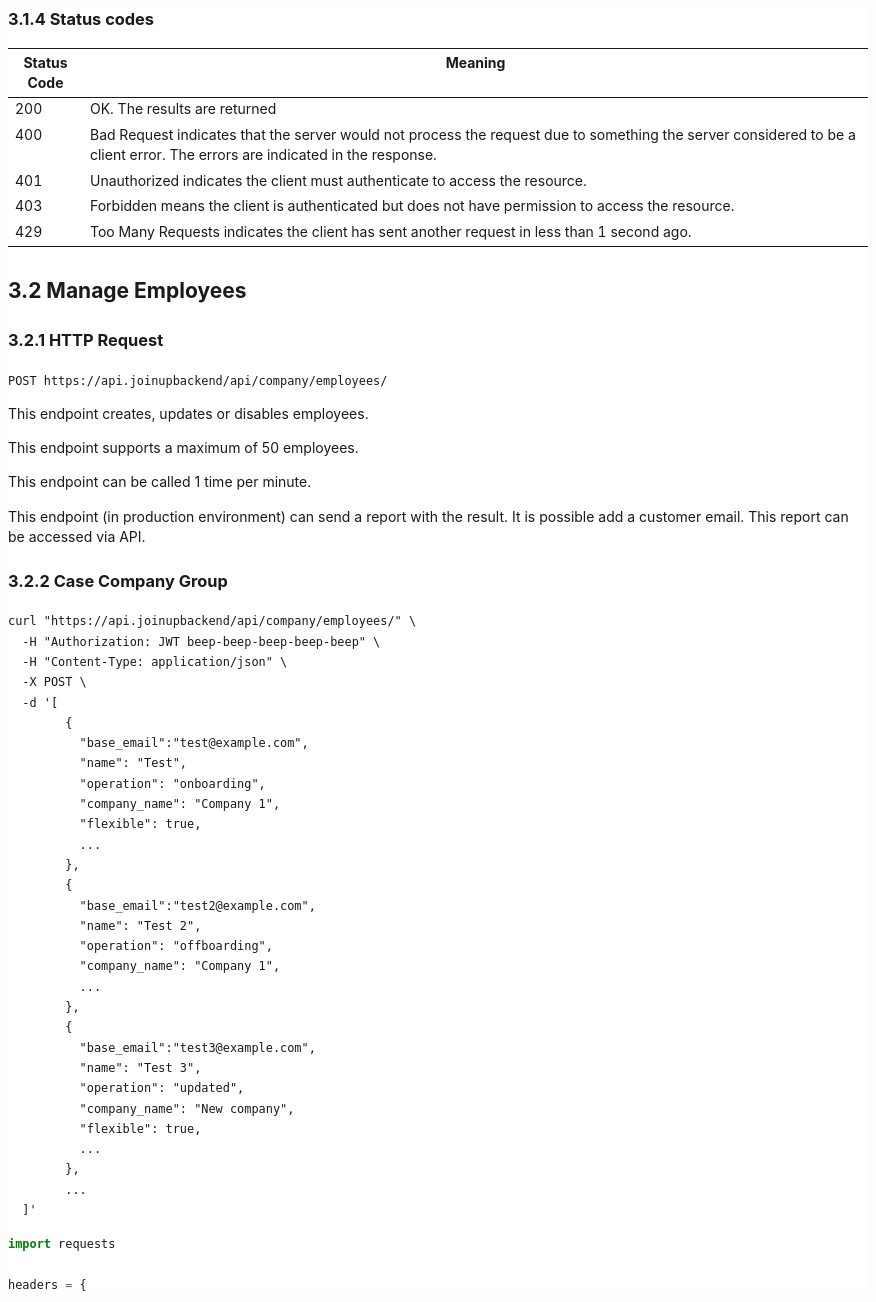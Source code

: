 
### 3.1.4 Status codes

Status Code | Meaning
---------- | -------
200 | OK. The results are returned
400 | Bad Request indicates that the server would not process the request due to something the server considered to be a client error. The errors are indicated in the response.
401 | Unauthorized indicates the client must authenticate to access the resource.
403 | Forbidden means the client is authenticated but does not have permission to access the resource.
429 | Too Many Requests indicates the client has sent another request in less than 1 second ago.

## 3.2 Manage Employees

### 3.2.1 HTTP Request

`POST https://api.joinupbackend/api/company/employees/`

This endpoint creates, updates or disables employees. 

This endpoint supports a maximum of 50 employees.

This endpoint can be called 1 time per minute.

This endpoint (in production environment) can send a report with the result. It is possible add a customer email. This report can be accessed via API.

### 3.2.2 Case Company Group

```shell
curl "https://api.joinupbackend/api/company/employees/" \
  -H "Authorization: JWT beep-beep-beep-beep-beep" \
  -H "Content-Type: application/json" \
  -X POST \
  -d '[
        {
          "base_email":"test@example.com",
          "name": "Test",
          "operation": "onboarding",
          "company_name": "Company 1",
          "flexible": true,
          ...
        },
        {
          "base_email":"test2@example.com", 
          "name": "Test 2",
          "operation": "offboarding",
          "company_name": "Company 1",
          ...
        },
        {
          "base_email":"test3@example.com", 
          "name": "Test 3",
          "operation": "updated",
          "company_name": "New company",
          "flexible": true,
          ...
        },
        ...
  ]'
```
```python
import requests

headers = {
```